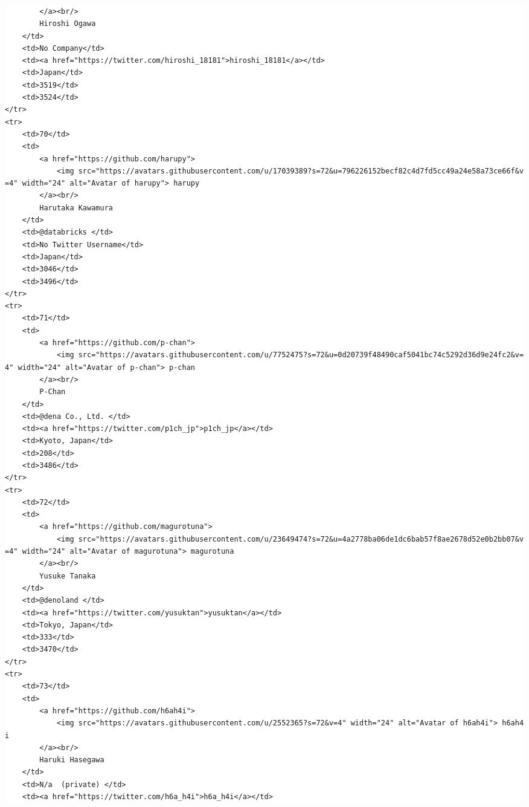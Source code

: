 			</a><br/>
			Hiroshi Ogawa
		</td>
		<td>No Company</td>
		<td><a href="https://twitter.com/hiroshi_18181">hiroshi_18181</a></td>
		<td>Japan</td>
		<td>3519</td>
		<td>3524</td>
	</tr>
	<tr>
		<td>70</td>
		<td>
			<a href="https://github.com/harupy">
				<img src="https://avatars.githubusercontent.com/u/17039389?s=72&u=796226152becf82c4d7fd5cc49a24e58a73ce66f&v=4" width="24" alt="Avatar of harupy"> harupy
			</a><br/>
			Harutaka Kawamura
		</td>
		<td>@databricks </td>
		<td>No Twitter Username</td>
		<td>Japan</td>
		<td>3046</td>
		<td>3496</td>
	</tr>
	<tr>
		<td>71</td>
		<td>
			<a href="https://github.com/p-chan">
				<img src="https://avatars.githubusercontent.com/u/7752475?s=72&u=0d20739f48490caf5041bc74c5292d36d9e24fc2&v=4" width="24" alt="Avatar of p-chan"> p-chan
			</a><br/>
			P-Chan
		</td>
		<td>@dena Co., Ltd. </td>
		<td><a href="https://twitter.com/p1ch_jp">p1ch_jp</a></td>
		<td>Kyoto, Japan</td>
		<td>208</td>
		<td>3486</td>
	</tr>
	<tr>
		<td>72</td>
		<td>
			<a href="https://github.com/magurotuna">
				<img src="https://avatars.githubusercontent.com/u/23649474?s=72&u=4a2778ba06de1dc6bab57f8ae2678d52e0b2bb07&v=4" width="24" alt="Avatar of magurotuna"> magurotuna
			</a><br/>
			Yusuke Tanaka
		</td>
		<td>@denoland </td>
		<td><a href="https://twitter.com/yusuktan">yusuktan</a></td>
		<td>Tokyo, Japan</td>
		<td>333</td>
		<td>3470</td>
	</tr>
	<tr>
		<td>73</td>
		<td>
			<a href="https://github.com/h6ah4i">
				<img src="https://avatars.githubusercontent.com/u/2552365?s=72&v=4" width="24" alt="Avatar of h6ah4i"> h6ah4i
			</a><br/>
			Haruki Hasegawa
		</td>
		<td>N/a  (private) </td>
		<td><a href="https://twitter.com/h6a_h4i">h6a_h4i</a></td>